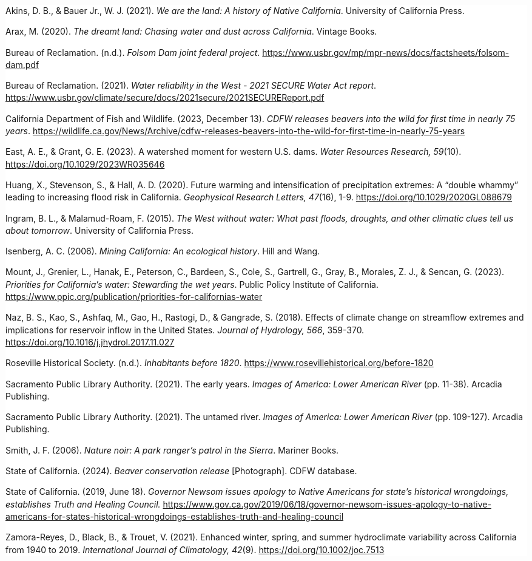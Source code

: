 Akins, D. B., & Bauer Jr., W. J. (2021). *We are the land: A history of Native California*. University of California Press. 

Arax, M. (2020). *The dreamt land: Chasing water and dust across California*. Vintage Books.

Bureau of Reclamation. (n.d.). *Folsom Dam joint federal project*. https://www.usbr.gov/mp/mpr-news/docs/factsheets/folsom-dam.pdf 

Bureau of Reclamation. (2021). *Water reliability in the West - 2021 SECURE Water Act report*. https://www.usbr.gov/climate/secure/docs/2021secure/2021SECUREReport.pdf

California Department of Fish and Wildlife. (2023, December 13). *CDFW releases beavers into the wild for first time in nearly 75 years*. https://wildlife.ca.gov/News/Archive/cdfw-releases-beavers-into-the-wild-for-first-time-in-nearly-75-years

East, A. E., & Grant, G. E. (2023). A watershed moment for western U.S. dams. *Water Resources Research, 59*(10). https://doi.org/10.1029/2023WR035646 

Huang, X., Stevenson, S., & Hall, A. D. (2020). Future warming and intensification of precipitation extremes: A “double whammy” leading to increasing flood risk in California. *Geophysical Research Letters, 47*(16), 1-9. https://doi.org/10.1029/2020GL088679

Ingram, B. L., & Malamud-Roam, F. (2015). *The West without water: What past floods, droughts, and other climatic clues tell us about tomorrow*. University of California Press. 

Isenberg, A. C. (2006). *Mining California: An ecological history*. Hill and Wang.

Mount, J., Grenier, L., Hanak, E., Peterson, C., Bardeen, S., Cole, S., Gartrell, G., Gray, B., Morales, Z. J., & Sencan, G. (2023). *Priorities for California’s water: Stewarding the wet years*. Public Policy Institute of California. https://www.ppic.org/publication/priorities-for-californias-water

Naz, B. S., Kao, S., Ashfaq, M., Gao, H., Rastogi, D., & Gangrade, S. (2018). Effects of climate change on streamflow extremes and implications for reservoir inflow in the United States. *Journal of Hydrology, 566*, 359-370. https://doi.org/10.1016/j.jhydrol.2017.11.027 

Roseville Historical Society. (n.d.). *Inhabitants before 1820*. https://www.rosevillehistorical.org/before-1820 

Sacramento Public Library Authority. (2021). The early years. *Images of America: Lower American River* (pp. 11-38). Arcadia Publishing.

Sacramento Public Library Authority. (2021). The untamed river. *Images of America: Lower American River* (pp. 109-127). Arcadia Publishing.

Smith, J. F. (2006). *Nature noir: A park ranger’s patrol in the Sierra*. Mariner Books.

State of California. (2024). *Beaver conservation release* [Photograph]. CDFW database.

State of California. (2019, June 18). *Governor Newsom issues apology to Native Americans for state’s historical wrongdoings, establishes Truth and Healing Council.* https://www.gov.ca.gov/2019/06/18/governor-newsom-issues-apology-to-native-americans-for-states-historical-wrongdoings-establishes-truth-and-healing-council

Zamora-Reyes, D., Black, B., & Trouet, V. (2021). Enhanced winter, spring, and summer hydroclimate variability across California from 1940 to 2019. *International Journal of Climatology, 42*(9). https://doi.org/10.1002/joc.7513 
